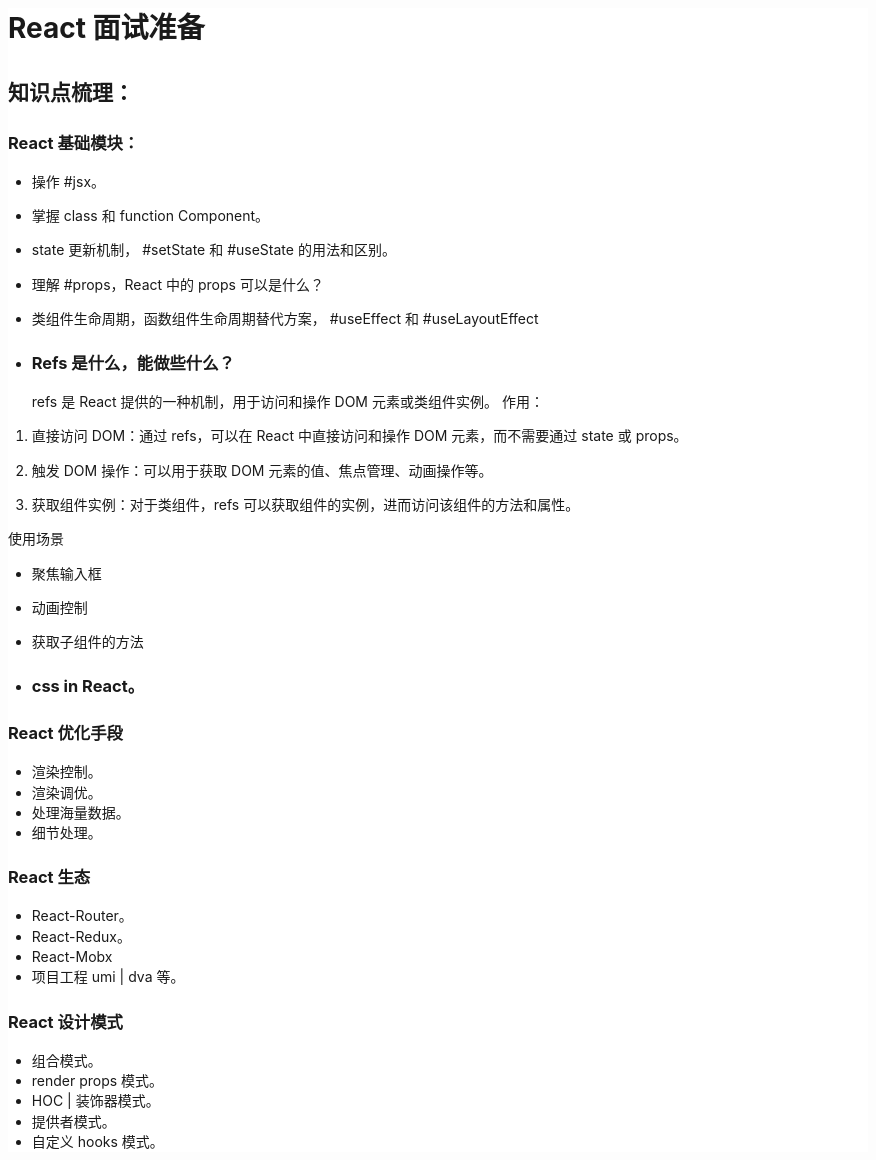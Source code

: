 # React 面试准备

## 知识点梳理：

### React 基础模块：

- 操作 #jsx。
- 掌握 class 和 function Component。
- state 更新机制， #setState
  和 #useState
  的用法和区别。
- 理解 #props，React 中的 props 可以是什么？
- 类组件生命周期，函数组件生命周期替代方案， #useEffect
  和 #useLayoutEffect
- ### Refs 是什么，能做些什么？

  refs 是 React 提供的一种机制，用于访问和操作 DOM 元素或类组件实例。
  作用：

1. 直接访问 DOM：通过 refs，可以在 React 中直接访问和操作 DOM 元素，而不需要通过 state 或 props。

2. 触发 DOM 操作：可以用于获取 DOM 元素的值、焦点管理、动画操作等。

3. 获取组件实例：对于类组件，refs 可以获取组件的实例，进而访问该组件的方法和属性。

使用场景

- 聚焦输入框
- 动画控制
- 获取子组件的方法

- ### css in React。

### **React 优化手段**

- 渲染控制。
- 渲染调优。
- 处理海量数据。
- 细节处理。

### **React 生态**

- React-Router。
- React-Redux。
- React-Mobx
- 项目工程 umi | dva 等。

### **React 设计模式**

- 组合模式。
- render props 模式。
- HOC | 装饰器模式。
- 提供者模式。
- 自定义 hooks 模式。
